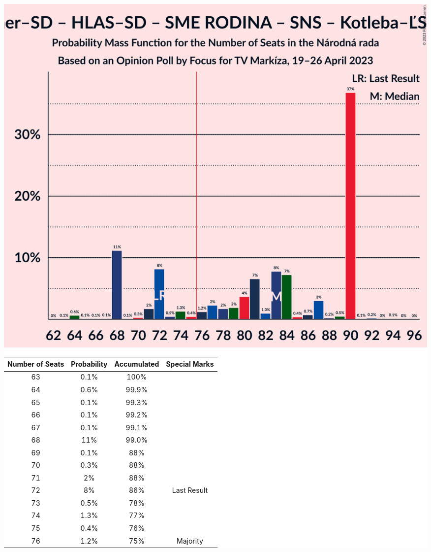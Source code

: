 ![Graph with seats probability mass function not yet produced](2023-04-26-Focus-coalitions-seats-pmf-smer–sd–hlas–sd–smerodina–sns–kotleba–ľsns.png "Seats Probability Mass Function")

| Number of Seats | Probability | Accumulated | Special Marks |
|:---------------:|:-----------:|:-----------:|:-------------:|
| 63 | 0.1% | 100% |  |
| 64 | 0.6% | 99.9% |  |
| 65 | 0.1% | 99.3% |  |
| 66 | 0.1% | 99.2% |  |
| 67 | 0.1% | 99.1% |  |
| 68 | 11% | 99.0% |  |
| 69 | 0.1% | 88% |  |
| 70 | 0.3% | 88% |  |
| 71 | 2% | 88% |  |
| 72 | 8% | 86% | Last Result |
| 73 | 0.5% | 78% |  |
| 74 | 1.3% | 77% |  |
| 75 | 0.4% | 76% |  |
| 76 | 1.2% | 75% | Majority |